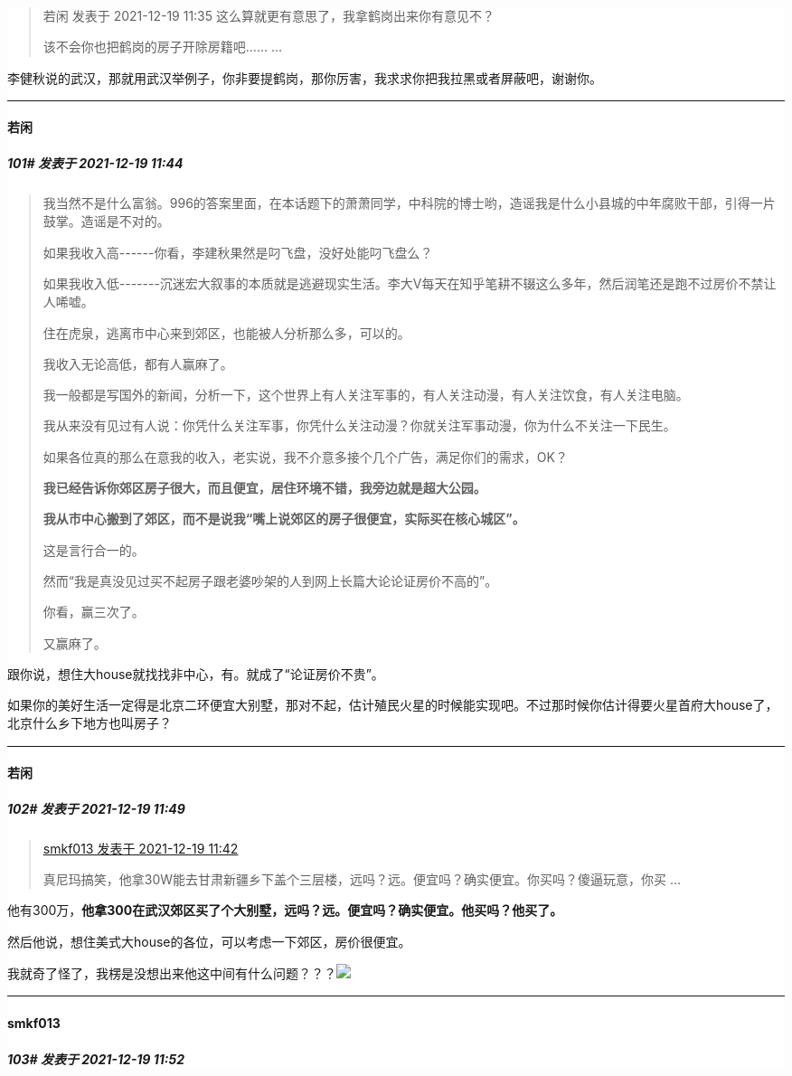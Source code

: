 <blockquote>若闲 发表于 2021-12-19 11:35
这么算就更有意思了，我拿鹤岗出来你有意见不？

该不会你也把鹤岗的房子开除房籍吧…… ...</blockquote>
李健秋说的武汉，那就用武汉举例子，你非要提鹤岗，那你厉害，我求求你把我拉黑或者屏蔽吧，谢谢你。

*****

####  若闲  
##### 101#       发表于 2021-12-19 11:44

<blockquote>我当然不是什么富翁。996的答案里面，在本话题下的萧萧同学，中科院的博士哟，造谣我是什么小县城的中年腐败干部，引得一片鼓掌。造谣是不对的。

如果我收入高------你看，李建秋果然是叼飞盘，没好处能叼飞盘么？

如果我收入低-------沉迷宏大叙事的本质就是逃避现实生活。李大V每天在知乎笔耕不辍这么多年，然后润笔还是跑不过房价不禁让人唏嘘。

住在虎泉，逃离市中心来到郊区，也能被人分析那么多，可以的。

我收入无论高低，都有人赢麻了。

我一般都是写国外的新闻，分析一下，这个世界上有人关注军事的，有人关注动漫，有人关注饮食，有人关注电脑。

我从来没有见过有人说：你凭什么关注军事，你凭什么关注动漫？你就关注军事动漫，你为什么不关注一下民生。

如果各位真的那么在意我的收入，老实说，我不介意多接个几个广告，满足你们的需求，OK？

<strong>我已经告诉你郊区房子很大，而且便宜，居住环境不错，我旁边就是超大公园。

我从市中心搬到了郊区，而不是说我“嘴上说郊区的房子很便宜，实际买在核心城区”。</strong>

这是言行合一的。

然而“我是真没见过买不起房子跟老婆吵架的人到网上长篇大论论证房价不高的”。

你看，赢三次了。

又赢麻了。</blockquote>跟你说，想住大house就找找非中心，有。就成了“论证房价不贵”。

如果你的美好生活一定得是北京二环便宜大别墅，那对不起，估计殖民火星的时候能实现吧。不过那时候你估计得要火星首府大house了，北京什么乡下地方也叫房子？



*****

####  若闲  
##### 102#       发表于 2021-12-19 11:49

<blockquote><a href="httphttps://bbs.saraba1st.com/2b/forum.php?mod=redirect&amp;goto=findpost&amp;pid=53999056&amp;ptid=2043266" target="_blank">smkf013 发表于 2021-12-19 11:42</a>

真尼玛搞笑，他拿30W能去甘肃新疆乡下盖个三层楼，远吗？远。便宜吗？确实便宜。你买吗？傻逼玩意，你买 ...</blockquote>
他有300万，<strong>他拿300在武汉郊区买了个大别墅，远吗？远。便宜吗？确实便宜。他买吗？他买了。</strong>

然后他说，想住美式大house的各位，可以考虑一下郊区，房价很便宜。

我就奇了怪了，我楞是没想出来他这中间有什么问题？？？<img src="https://static.saraba1st.com/image/smiley/face2017/003.png" referrerpolicy="no-referrer">

*****

####  smkf013  
##### 103#       发表于 2021-12-19 11:52

